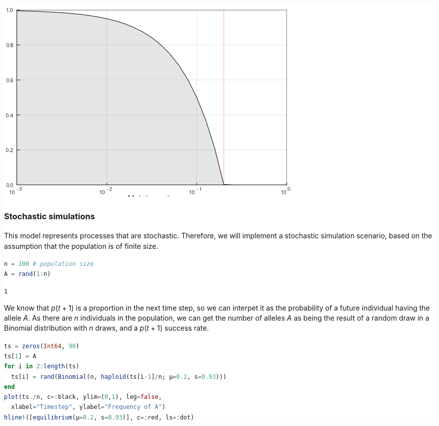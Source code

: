 
![](figures/00_demonstration_5_1.png)



### Stochastic simulations

This model represents processes that are stochastic. Therefore, we will
implement a stochastic simulation scenario, based on the assumption that the
population is of finite size.

````julia
n = 100 # population size
A = rand(1:n)
````


````
1
````





We know that $p(t+1)$ is a proportion in the next time step, so we can interpet
it as the probability of a future individual having the allele $A$. As there are
$n$ individuals in the population, we can get the number of alleles $A$ as being
the result of a random draw in a Binomial distribution with $n$ draws, and a
$p(t+1)$ success rate.

````julia
ts = zeros(Int64, 90)
ts[1] = A
for i in 2:length(ts)
  ts[i] = rand(Binomial(n, haploid(ts[i-1]/n; μ=0.2, s=0.93)))
end
plot(ts./n, c=:black, ylim=(0,1), leg=false,
  xlabel="Timestep", ylabel="Frequency of A")
hline!([equilibrium(μ=0.2, s=0.93)], c=:red, ls=:dot)
````
